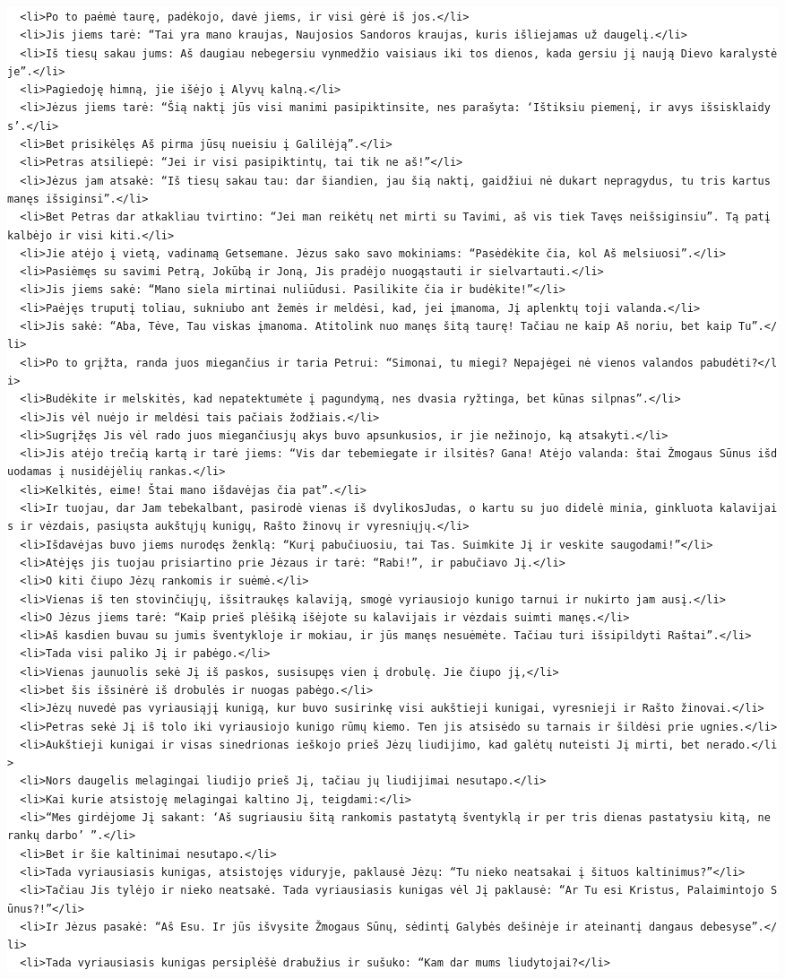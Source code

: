       <li>Po to paėmė taurę, padėkojo, davė jiems, ir visi gėrė iš jos.</li>
      <li>Jis jiems tarė: “Tai yra mano kraujas, Naujosios Sandoros kraujas, kuris išliejamas už daugelį.</li>
      <li>Iš tiesų sakau jums: Aš daugiau nebegersiu vynmedžio vaisiaus iki tos dienos, kada gersiu jį naują Dievo karalystėje”.</li>
      <li>Pagiedoję himną, jie išėjo į Alyvų kalną.</li>
      <li>Jėzus jiems tarė: “Šią naktį jūs visi manimi pasipiktinsite, nes parašyta: ‘Ištiksiu piemenį, ir avys išsisklaidys’.</li>
      <li>Bet prisikėlęs Aš pirma jūsų nueisiu į Galilėją”.</li>
      <li>Petras atsiliepė: “Jei ir visi pasipiktintų, tai tik ne aš!”</li>
      <li>Jėzus jam atsakė: “Iš tiesų sakau tau: dar šiandien, jau šią naktį, gaidžiui nė dukart nepragydus, tu tris kartus manęs išsiginsi”.</li>
      <li>Bet Petras dar atkakliau tvirtino: “Jei man reikėtų net mirti su Tavimi, aš vis tiek Tavęs neišsiginsiu”. Tą patį kalbėjo ir visi kiti.</li>
      <li>Jie atėjo į vietą, vadinamą Getsemane. Jėzus sako savo mokiniams: “Pasėdėkite čia, kol Aš melsiuosi”.</li>
      <li>Pasiėmęs su savimi Petrą, Jokūbą ir Joną, Jis pradėjo nuogąstauti ir sielvartauti.</li>
      <li>Jis jiems sakė: “Mano siela mirtinai nuliūdusi. Pasilikite čia ir budėkite!”</li>
      <li>Paėjęs truputį toliau, sukniubo ant žemės ir meldėsi, kad, jei įmanoma, Jį aplenktų toji valanda.</li>
      <li>Jis sakė: “Aba, Tėve, Tau viskas įmanoma. Atitolink nuo manęs šitą taurę! Tačiau ne kaip Aš noriu, bet kaip Tu”.</li>
      <li>Po to grįžta, randa juos miegančius ir taria Petrui: “Simonai, tu miegi? Nepajėgei nė vienos valandos pabudėti?</li>
      <li>Budėkite ir melskitės, kad nepatektumėte į pagundymą, nes dvasia ryžtinga, bet kūnas silpnas”.</li>
      <li>Jis vėl nuėjo ir meldėsi tais pačiais žodžiais.</li>
      <li>Sugrįžęs Jis vėl rado juos miegančius­jų akys buvo apsunkusios, ir jie nežinojo, ką atsakyti.</li>
      <li>Jis atėjo trečią kartą ir tarė jiems: “Vis dar tebemiegate ir ilsitės? Gana! Atėjo valanda: štai Žmogaus Sūnus išduodamas į nusidėjėlių rankas.</li>
      <li>Kelkitės, eime! Štai mano išdavėjas čia pat”.</li>
      <li>Ir tuojau, dar Jam tebekalbant, pasirodė vienas iš dvylikos­Judas, o kartu su juo didelė minia, ginkluota kalavijais ir vėzdais, pasiųsta aukštųjų kunigų, Rašto žinovų ir vyresniųjų.</li>
      <li>Išdavėjas buvo jiems nurodęs ženklą: “Kurį pabučiuosiu, tai Tas. Suimkite Jį ir veskite saugodami!”</li>
      <li>Atėjęs jis tuojau prisiartino prie Jėzaus ir tarė: “Rabi!”, ir pabučiavo Jį.</li>
      <li>O kiti čiupo Jėzų rankomis ir suėmė.</li>
      <li>Vienas iš ten stovinčiųjų, išsitraukęs kalaviją, smogė vyriausiojo kunigo tarnui ir nukirto jam ausį.</li>
      <li>O Jėzus jiems tarė: “Kaip prieš plėšiką išėjote su kalavijais ir vėzdais suimti manęs.</li>
      <li>Aš kasdien buvau su jumis šventykloje ir mokiau, ir jūs manęs nesuėmėte. Tačiau turi išsipildyti Raštai”.</li>
      <li>Tada visi paliko Jį ir pabėgo.</li>
      <li>Vienas jaunuolis sekė Jį iš paskos, susisupęs vien į drobulę. Jie čiupo jį,</li>
      <li>bet šis išsinėrė iš drobulės ir nuogas pabėgo.</li>
      <li>Jėzų nuvedė pas vyriausiąjį kunigą, kur buvo susirinkę visi aukštieji kunigai, vyresnieji ir Rašto žinovai.</li>
      <li>Petras sekė Jį iš tolo iki vyriausiojo kunigo rūmų kiemo. Ten jis atsisėdo su tarnais ir šildėsi prie ugnies.</li>
      <li>Aukštieji kunigai ir visas sinedrionas ieškojo prieš Jėzų liudijimo, kad galėtų nuteisti Jį mirti, bet nerado.</li>
      <li>Nors daugelis melagingai liudijo prieš Jį, tačiau jų liudijimai nesutapo.</li>
      <li>Kai kurie atsistoję melagingai kaltino Jį, teigdami:</li>
      <li>“Mes girdėjome Jį sakant: ‘Aš sugriausiu šitą rankomis pastatytą šventyklą ir per tris dienas pastatysiu kitą, ne rankų darbo’ ”.</li>
      <li>Bet ir šie kaltinimai nesutapo.</li>
      <li>Tada vyriausiasis kunigas, atsistojęs viduryje, paklausė Jėzų: “Tu nieko neatsakai į šituos kaltinimus?”</li>
      <li>Tačiau Jis tylėjo ir nieko neatsakė. Tada vyriausiasis kunigas vėl Jį paklausė: “Ar Tu esi Kristus, Palaimintojo Sūnus?!”</li>
      <li>Ir Jėzus pasakė: “Aš Esu. Ir jūs išvysite Žmogaus Sūnų, sėdintį Galybės dešinėje ir ateinantį dangaus debesyse”.</li>
      <li>Tada vyriausiasis kunigas persiplėšė drabužius ir sušuko: “Kam dar mums liudytojai?</li>